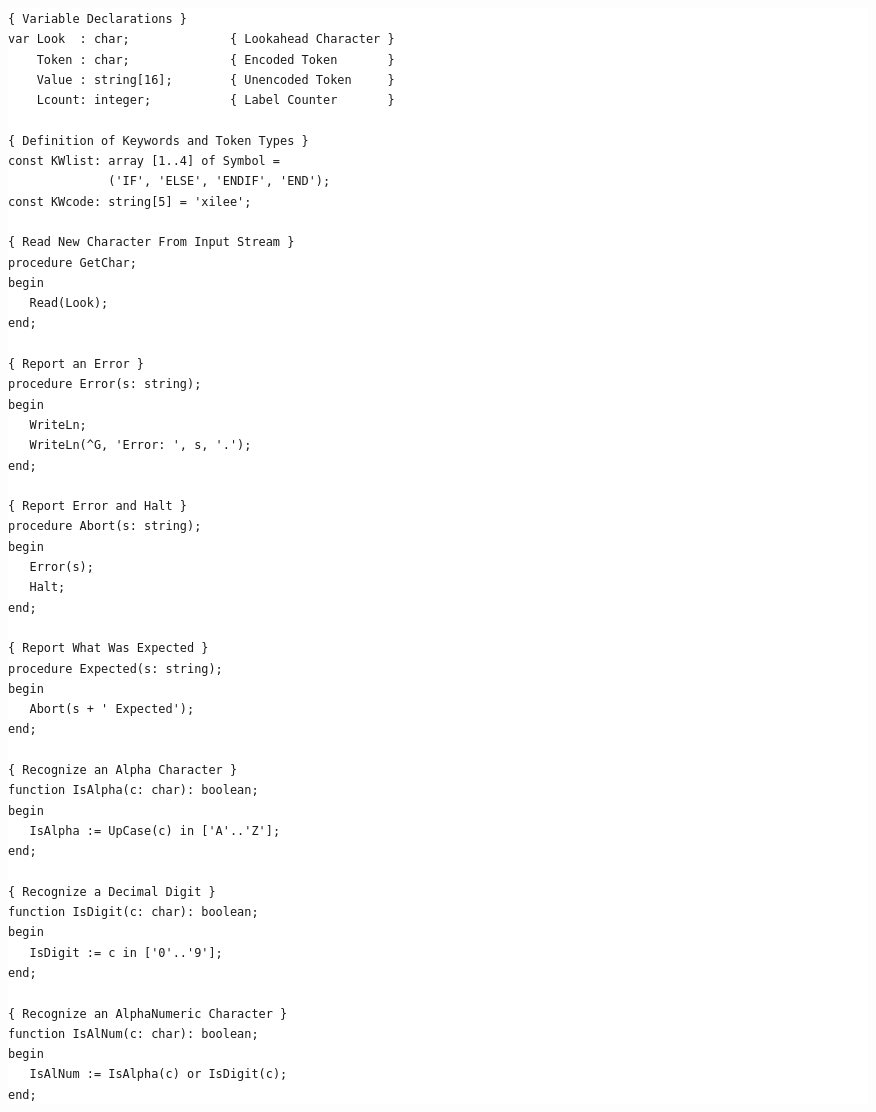     { Variable Declarations } 
    var Look  : char;              { Lookahead Character } 
        Token : char;              { Encoded Token       } 
        Value : string[16];        { Unencoded Token     } 
        Lcount: integer;           { Label Counter       } 
     
    { Definition of Keywords and Token Types } 
    const KWlist: array [1..4] of Symbol = 
                  ('IF', 'ELSE', 'ENDIF', 'END'); 
    const KWcode: string[5] = 'xilee'; 
     
    { Read New Character From Input Stream } 
    procedure GetChar; 
    begin 
       Read(Look); 
    end; 
     
    { Report an Error } 
    procedure Error(s: string); 
    begin 
       WriteLn; 
       WriteLn(^G, 'Error: ', s, '.'); 
    end; 
     
    { Report Error and Halt } 
    procedure Abort(s: string); 
    begin 
       Error(s); 
       Halt; 
    end; 
     
    { Report What Was Expected } 
    procedure Expected(s: string); 
    begin 
       Abort(s + ' Expected'); 
    end; 
     
    { Recognize an Alpha Character } 
    function IsAlpha(c: char): boolean; 
    begin 
       IsAlpha := UpCase(c) in ['A'..'Z']; 
    end; 
     
    { Recognize a Decimal Digit } 
    function IsDigit(c: char): boolean; 
    begin 
       IsDigit := c in ['0'..'9']; 
    end; 
     
    { Recognize an AlphaNumeric Character } 
    function IsAlNum(c: char): boolean; 
    begin 
       IsAlNum := IsAlpha(c) or IsDigit(c); 
    end; 
     